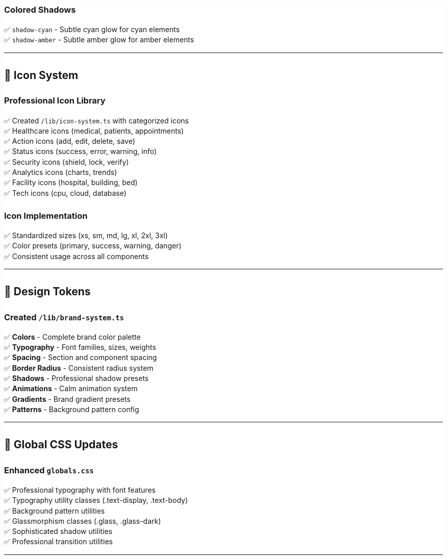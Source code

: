 ### Colored Shadows
✅ `shadow-cyan` - Subtle cyan glow for cyan elements  
✅ `shadow-amber` - Subtle amber glow for amber elements  

---

## 📐 Icon System

### Professional Icon Library
✅ Created `/lib/icon-system.ts` with categorized icons  
✅ Healthcare icons (medical, patients, appointments)  
✅ Action icons (add, edit, delete, save)  
✅ Status icons (success, error, warning, info)  
✅ Security icons (shield, lock, verify)  
✅ Analytics icons (charts, trends)  
✅ Facility icons (hospital, building, bed)  
✅ Tech icons (cpu, cloud, database)  

### Icon Implementation
✅ Standardized sizes (xs, sm, md, lg, xl, 2xl, 3xl)  
✅ Color presets (primary, success, warning, danger)  
✅ Consistent usage across all components  

---

## 🎨 Design Tokens

### Created `/lib/brand-system.ts`
✅ **Colors** - Complete brand color palette  
✅ **Typography** - Font families, sizes, weights  
✅ **Spacing** - Section and component spacing  
✅ **Border Radius** - Consistent radius system  
✅ **Shadows** - Professional shadow presets  
✅ **Animations** - Calm animation system  
✅ **Gradients** - Brand gradient presets  
✅ **Patterns** - Background pattern config  

---

## 🎨 Global CSS Updates

### Enhanced `globals.css`
✅ Professional typography with font features  
✅ Typography utility classes (.text-display, .text-body)  
✅ Background pattern utilities  
✅ Glassmorphism classes (.glass, .glass-dark)  
✅ Sophisticated shadow utilities  
✅ Professional transition utilities  

---